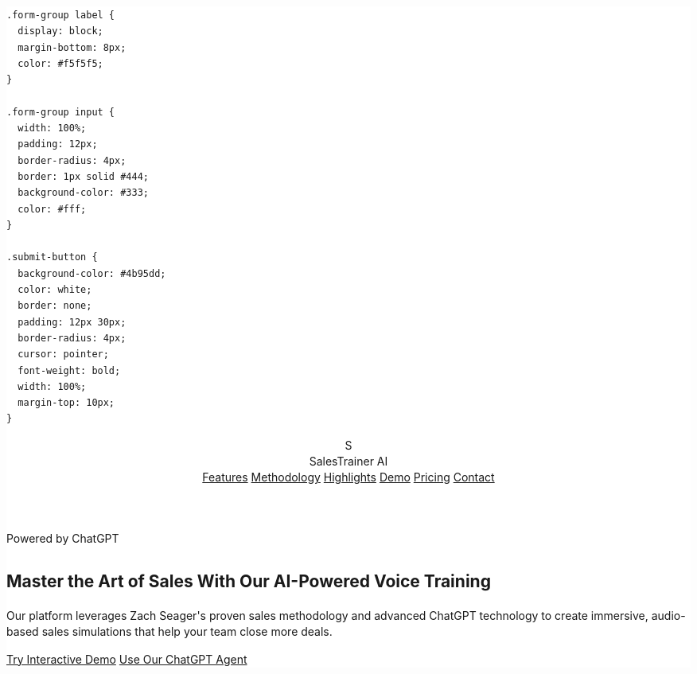     .form-group label {
      display: block;
      margin-bottom: 8px;
      color: #f5f5f5;
    }
    
    .form-group input {
      width: 100%;
      padding: 12px;
      border-radius: 4px;
      border: 1px solid #444;
      background-color: #333;
      color: #fff;
    }
    
    .submit-button {
      background-color: #4b95dd;
      color: white;
      border: none;
      padding: 12px 30px;
      border-radius: 4px;
      cursor: pointer;
      font-weight: bold;
      width: 100%;
      margin-top: 10px;
    }
  </style>
</head>
<body>
  
  <header>
    <div class="container">
      <nav>
        <div class="logo">
          <div class="logo-icon">S</div>
          SalesTrainer AI
        </div>
        <div class="nav-links">
          <a href="#features">Features</a>
          <a href="#methodology">Methodology</a>
          <a href="#zach-highlights">Highlights</a>
          <a href="#demo">Demo</a>
          <a href="#pricing">Pricing</a>
          <a href="#contact">Contact</a>
        </div>
      </nav>
    </div>
  </header>
  
  
  <section class="hero">
    <div class="hero-background"></div>
    <div class="container">
      <div class="hero-content">
        <div class="gpt-badge">Powered by ChatGPT</div>
        <h1>Master the Art of Sales With Our AI-Powered Voice Training</h1>
        <p>Our platform leverages Zach Seager's proven sales methodology and advanced ChatGPT technology to create immersive, audio-based sales simulations that help your team close more deals.</p>
        <div class="buttons">
          <a href="#demo" class="cta-button">Try Interactive Demo</a>
          <a href="https://chatgpt.com/g/g-67be87f079888191bfa2e2dcd1e66771-sales-trainer" class="secondary-button">Use Our ChatGPT Agent</a>
        </div>
      </div>
    </div>
  </section>